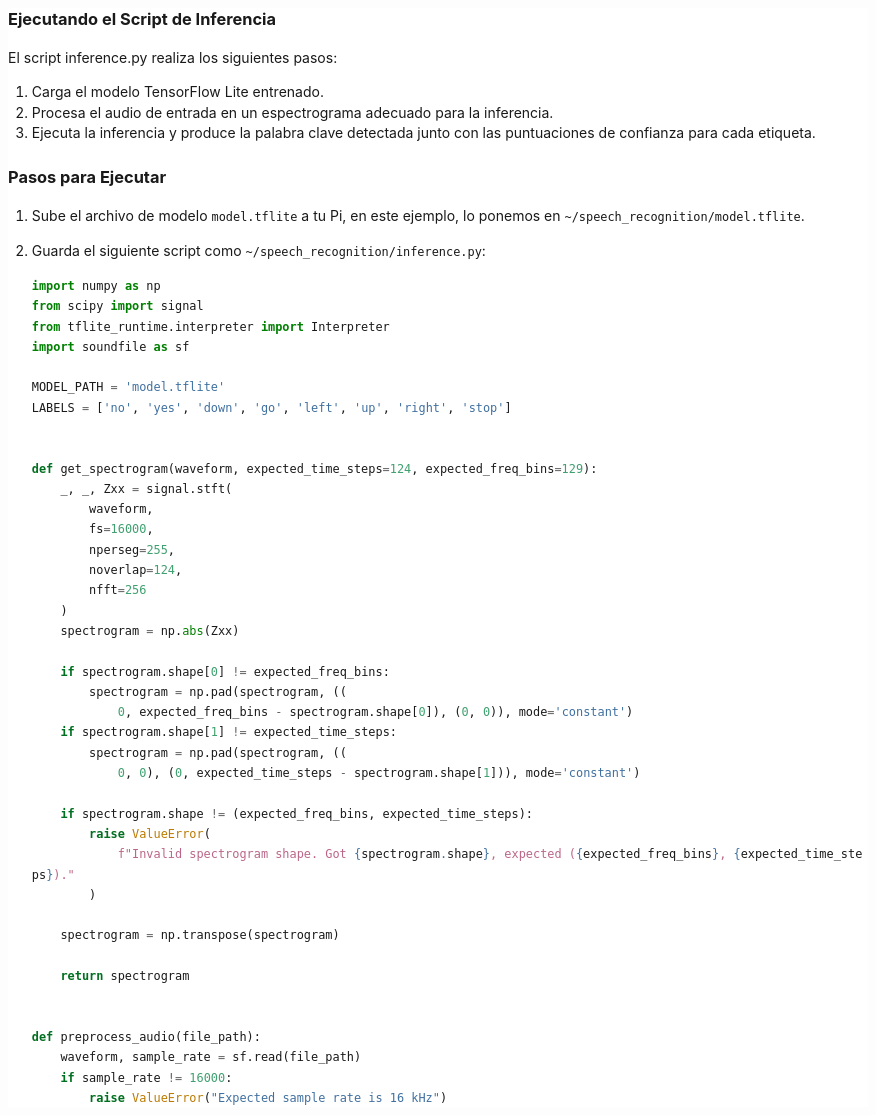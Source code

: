 ### Ejecutando el Script de Inferencia

El script inference.py realiza los siguientes pasos:

1. Carga el modelo TensorFlow Lite entrenado.
2. Procesa el audio de entrada en un espectrograma adecuado para la inferencia.
3. Ejecuta la inferencia y produce la palabra clave detectada junto con las puntuaciones de confianza para cada etiqueta.

### Pasos para Ejecutar

1. Sube el archivo de modelo `model.tflite` a tu Pi, en este ejemplo, lo ponemos en `~/speech_recognition/model.tflite`.
2. Guarda el siguiente script como `~/speech_recognition/inference.py`:

    ```python
    import numpy as np
    from scipy import signal
    from tflite_runtime.interpreter import Interpreter
    import soundfile as sf

    MODEL_PATH = 'model.tflite'
    LABELS = ['no', 'yes', 'down', 'go', 'left', 'up', 'right', 'stop']


    def get_spectrogram(waveform, expected_time_steps=124, expected_freq_bins=129):
        _, _, Zxx = signal.stft(
            waveform,
            fs=16000,
            nperseg=255,
            noverlap=124,
            nfft=256
        )
        spectrogram = np.abs(Zxx)

        if spectrogram.shape[0] != expected_freq_bins:
            spectrogram = np.pad(spectrogram, ((
                0, expected_freq_bins - spectrogram.shape[0]), (0, 0)), mode='constant')
        if spectrogram.shape[1] != expected_time_steps:
            spectrogram = np.pad(spectrogram, ((
                0, 0), (0, expected_time_steps - spectrogram.shape[1])), mode='constant')

        if spectrogram.shape != (expected_freq_bins, expected_time_steps):
            raise ValueError(
                f"Invalid spectrogram shape. Got {spectrogram.shape}, expected ({expected_freq_bins}, {expected_time_steps})."
            )

        spectrogram = np.transpose(spectrogram)

        return spectrogram


    def preprocess_audio(file_path):
        waveform, sample_rate = sf.read(file_path)
        if sample_rate != 16000:
            raise ValueError("Expected sample rate is 16 kHz")
